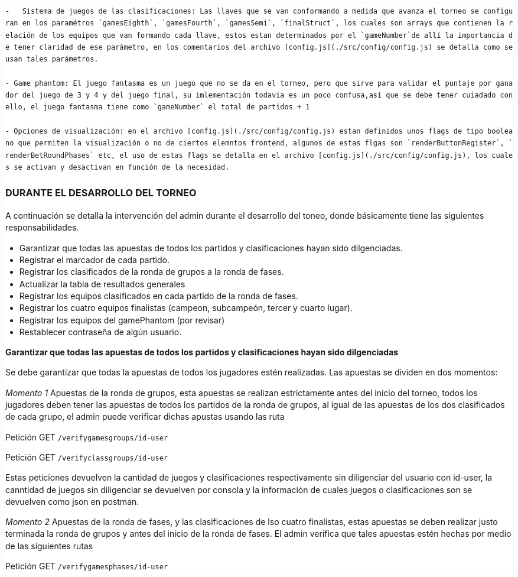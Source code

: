     -   Sistema de juegos de las clasificaciones: Las llaves que se van conformando a medida que avanza el torneo se configuran en los paramétros `gamesEighth`, `gamesFourth`, `gamesSemi`, `finalStruct`, los cuales son arrays que contienen la relación de los equipos que van formando cada llave, estos estan determinados por el `gameNumber`de allí la importancia de tener claridad de ese parámetro, en los comentarios del archivo [config.js](./src/config/config.js) se detalla como se usan tales parámetros.

    - Game phantom: El juego fantasma es un juego que no se da en el torneo, pero que sirve para validar el puntaje por ganador del juego de 3 y 4 y del juego final, su imlementación todavia es un poco confusa,así que se debe tener cuiadado con ello, el juego fantasma tiene como `gameNumber` el total de partidos + 1

    - Opciones de visualización: en el archivo [config.js](./src/config/config.js) estan definidos unos flags de tipo booleano que permiten la visualización o no de ciertos elemntos frontend, algunos de estas flgas son `renderButtonRegister`, `renderBetRoundPhases` etc, el uso de estas flags se detalla en el archivo [config.js](./src/config/config.js), los cuales se activan y desactivan en función de la necesidad.

### DURANTE EL DESARROLLO DEL TORNEO
A continuación se detalla la intervención del admin durante el desarrollo del toneo, donde básicamente tiene las siguientes responsabilidades.

-   Garantizar que todas las apuestas de todos los partidos y clasificaciones hayan sido dilgenciadas.
-   Registrar el marcador de cada partido.
-   Registrar los clasificados de la ronda de grupos a la ronda de fases.
-   Actualizar la tabla de resultados generales
-   Registrar los equipos clasificados en cada partido de la ronda de fases.
-   Registrar los cuatro equipos finalistas (campeon, subcampeón, tercer y cuarto lugar).
-   Registrar los equipos del gamePhantom (por revisar)
-   Restablecer contraseña de algún usuario.

**Garantizar que todas las apuestas de todos los partidos y clasificaciones hayan sido dilgenciadas**

Se debe garantizar que todas la apuestas de todos los jugadores estén realizadas. Las apuestas se dividen en dos momentos:

*Momento 1* Apuestas de la ronda de grupos, esta apuestas se realizan estrictamente antes del inicio del torneo, todos los jugadores deben tener las apuestas de todos los partidos de la ronda de grupos, al igual de las apuestas de los dos clasificados de cada grupo, el admin puede verificar dichas apustas usando las ruta

Petición GET `/verifygamesgroups/id-user`

Petición GET `/verifyclassgroups/id-user`

Estas peticiones devuelven la cantidad de juegos y clasificaciones respectivamente sin diligenciar del usuario con id-user, la canntidad de juegos sin diligenciar se devuelven por consola y la información de cuales juegos o clasificaciones son se devuelven como json en postman.

*Momento 2* Apuestas de la ronda de fases, y las clasificaciones de lso cuatro finalistas, estas apuestas se deben realizar justo terminada la ronda de grupos y antes del inicio de la ronda de fases. El admin verifica que tales apuestas estén hechas por medio de las siguientes rutas

Petición GET `/verifygamesphases/id-user`
